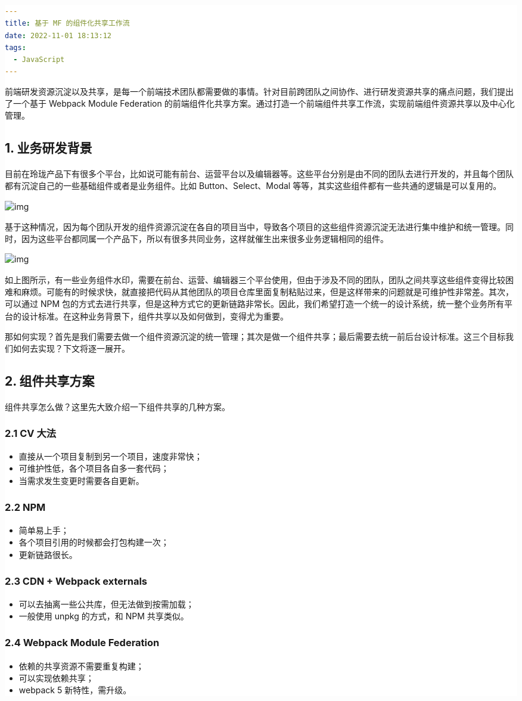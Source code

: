 ```yaml
---
title: 基于 MF 的组件化共享工作流
date: 2022-11-01 18:13:12
tags:
  - JavaScript
---
```


前端研发资源沉淀以及共享，是每一个前端技术团队都需要做的事情。针对目前跨团队之间协作、进行研发资源共享的痛点问题，我们提出了一个基于 Webpack Module Federation 的前端组件化共享方案。通过打造一个前端组件共享工作流，实现前端组件资源共享以及中心化管理。


## 1. 业务研发背景

目前在玲珑产品下有很多个平台，比如说可能有前台、运营平台以及编辑器等。这些平台分别是由不同的团队去进行开发的，并且每个团队都有沉淀自己的一些基础组件或者是业务组件。比如 Button、Select、Modal 等等，其实这些组件都有一些共通的逻辑是可以复用的。

![img](https://img14.360buyimg.com/ling/jfs/t1/178941/21/30603/90743/636b953dE18780e4a/4269e2f654875023.jpg)

基于这种情况，因为每个团队开发的组件资源沉淀在各自的项目当中，导致各个项目的这些组件资源沉淀无法进行集中维护和统一管理。同时，因为这些平台都同属一个产品下，所以有很多共同业务，这样就催生出来很多业务逻辑相同的组件。

![img](https://img11.360buyimg.com/ling/jfs/t1/190194/37/28639/64260/636b953dE6fbb5c1c/9c75ea950ebb5cab.jpg)

如上图所示，有一些业务组件水印，需要在前台、运营、编辑器三个平台使用，但由于涉及不同的团队，团队之间共享这些组件变得比较困难和麻烦。可能有的时候求快，就直接把代码从其他团队的项目仓库里面复制粘贴过来，但是这样带来的问题就是可维护性非常差。其次，可以通过 NPM 包的方式去进行共享，但是这种方式它的更新链路非常长。因此，我们希望打造一个统一的设计系统，统一整个业务所有平台的设计标准。在这种业务背景下，组件共享以及如何做到，变得尤为重要。

那如何实现？首先是我们需要去做一个组件资源沉淀的统一管理；其次是做一个组件共享；最后需要去统一前后台设计标准。这三个目标我们如何去实现？下文将逐一展开。

## 2. 组件共享方案

组件共享怎么做？这里先大致介绍一下组件共享的几种方案。

### 2.1 CV 大法
  - 直接从一个项目复制到另一个项目，速度非常快；
  - 可维护性低，各个项目各自多一套代码；
  - 当需求发生变更时需要各自更新。

### 2.2 NPM
  - 简单易上手；
  - 各个项目引用的时候都会打包构建一次；
  - 更新链路很长。

### 2.3 CDN + Webpack externals
  - 可以去抽离一些公共库，但无法做到按需加载；
  - 一般使用 unpkg 的方式，和 NPM 共享类似。

### 2.4 Webpack Module Federation
  - 依赖的共享资源不需要重复构建；
  - 可以实现依赖共享；
  - webpack 5 新特性，需升级。
